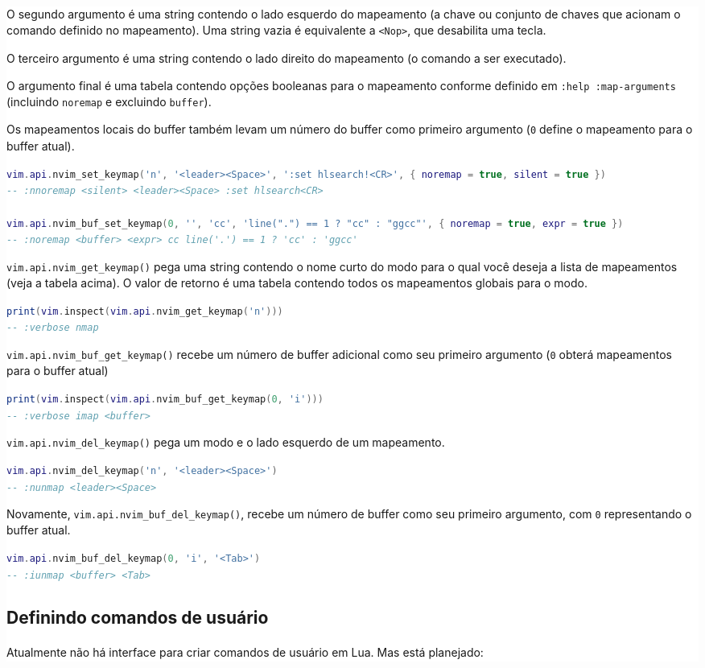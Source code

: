 O segundo argumento é uma string contendo o lado esquerdo do mapeamento (a chave ou conjunto de chaves que acionam o comando definido no mapeamento). Uma string vazia é equivalente a `<Nop>`, que desabilita uma tecla.

O terceiro argumento é uma string contendo o lado direito do mapeamento (o comando a ser executado).
 
O argumento final é uma tabela contendo opções booleanas para o mapeamento conforme definido em `:help :map-arguments` (incluindo `noremap` e excluindo `buffer`).

Os mapeamentos locais do buffer também levam um número do buffer como primeiro argumento (`0` define o mapeamento para o buffer atual).

```lua
vim.api.nvim_set_keymap('n', '<leader><Space>', ':set hlsearch!<CR>', { noremap = true, silent = true })
-- :nnoremap <silent> <leader><Space> :set hlsearch<CR>

vim.api.nvim_buf_set_keymap(0, '', 'cc', 'line(".") == 1 ? "cc" : "ggcc"', { noremap = true, expr = true })
-- :noremap <buffer> <expr> cc line('.') == 1 ? 'cc' : 'ggcc'
```

`vim.api.nvim_get_keymap()` pega uma string contendo o nome curto do modo para o qual você deseja a lista de mapeamentos (veja a tabela acima). O valor de retorno é uma tabela contendo todos os mapeamentos globais para o modo.

```lua
print(vim.inspect(vim.api.nvim_get_keymap('n')))
-- :verbose nmap
```

`vim.api.nvim_buf_get_keymap()` recebe um número de buffer adicional como seu primeiro argumento (`0` obterá mapeamentos para o buffer atual)

```lua
print(vim.inspect(vim.api.nvim_buf_get_keymap(0, 'i')))
-- :verbose imap <buffer>
```

`vim.api.nvim_del_keymap()` pega um modo e o lado esquerdo de um mapeamento.

```lua
vim.api.nvim_del_keymap('n', '<leader><Space>')
-- :nunmap <leader><Space>
```

Novamente, `vim.api.nvim_buf_del_keymap()`, recebe um número de buffer como seu primeiro argumento, com `0` representando o buffer atual.

```lua
vim.api.nvim_buf_del_keymap(0, 'i', '<Tab>')
-- :iunmap <buffer> <Tab>
```

## Definindo comandos de usuário

Atualmente não há interface para criar comandos de usuário em Lua. Mas está planejado:
